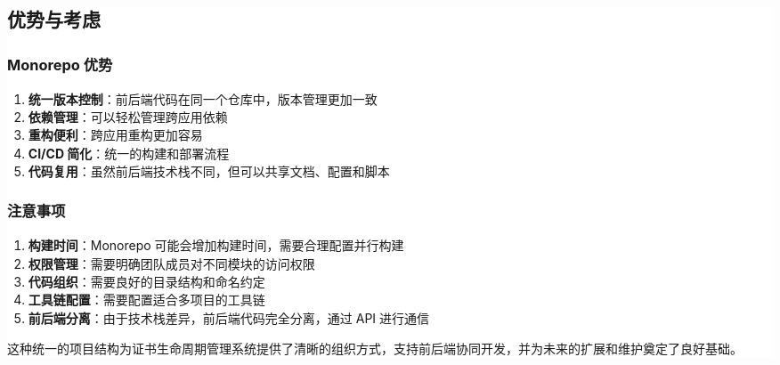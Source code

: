 ## 优势与考虑

### Monorepo 优势

1. **统一版本控制**：前后端代码在同一个仓库中，版本管理更加一致
2. **依赖管理**：可以轻松管理跨应用依赖
3. **重构便利**：跨应用重构更加容易
4. **CI/CD 简化**：统一的构建和部署流程
5. **代码复用**：虽然前后端技术栈不同，但可以共享文档、配置和脚本

### 注意事项

1. **构建时间**：Monorepo 可能会增加构建时间，需要合理配置并行构建
2. **权限管理**：需要明确团队成员对不同模块的访问权限
3. **代码组织**：需要良好的目录结构和命名约定
4. **工具链配置**：需要配置适合多项目的工具链
5. **前后端分离**：由于技术栈差异，前后端代码完全分离，通过 API 进行通信

这种统一的项目结构为证书生命周期管理系统提供了清晰的组织方式，支持前后端协同开发，并为未来的扩展和维护奠定了良好基础。
